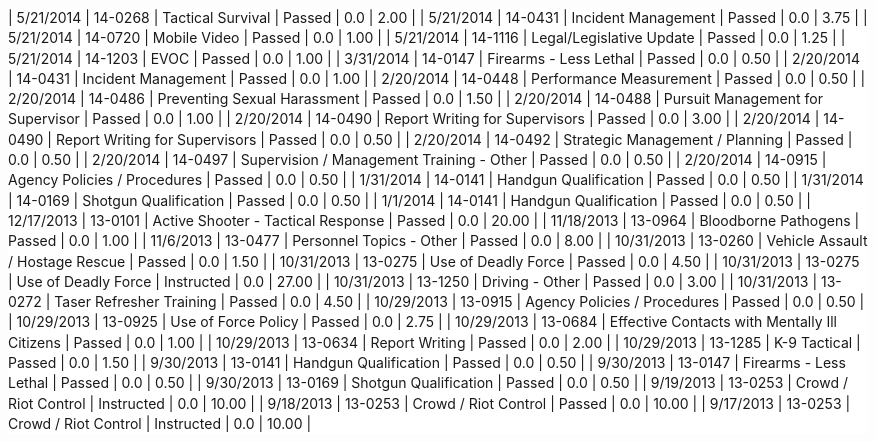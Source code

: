 | 5/21/2014 | 14-0268 | Tactical Survival | Passed | 0.0 | 2.00 |
| 5/21/2014 | 14-0431 | Incident Management | Passed | 0.0 | 3.75 |
| 5/21/2014 | 14-0720 | Mobile Video | Passed | 0.0 | 1.00 |
| 5/21/2014 | 14-1116 | Legal/Legislative Update | Passed | 0.0 | 1.25 |
| 5/21/2014 | 14-1203 | EVOC | Passed | 0.0 | 1.00 |
| 3/31/2014 | 14-0147 | Firearms - Less Lethal | Passed | 0.0 | 0.50 |
| 2/20/2014 | 14-0431 | Incident Management | Passed | 0.0 | 1.00 |
| 2/20/2014 | 14-0448 | Performance Measurement | Passed | 0.0 | 0.50 |
| 2/20/2014 | 14-0486 | Preventing Sexual Harassment | Passed | 0.0 | 1.50 |
| 2/20/2014 | 14-0488 | Pursuit Management for Supervisor | Passed | 0.0 | 1.00 |
| 2/20/2014 | 14-0490 | Report Writing for Supervisors | Passed | 0.0 | 3.00 |
| 2/20/2014 | 14-0490 | Report Writing for Supervisors | Passed | 0.0 | 0.50 |
| 2/20/2014 | 14-0492 | Strategic Management / Planning | Passed | 0.0 | 0.50 |
| 2/20/2014 | 14-0497 | Supervision / Management Training - Other | Passed | 0.0 | 0.50 |
| 2/20/2014 | 14-0915 | Agency Policies / Procedures | Passed | 0.0 | 0.50 |
| 1/31/2014 | 14-0141 | Handgun Qualification | Passed | 0.0 | 0.50 |
| 1/31/2014 | 14-0169 | Shotgun Qualification | Passed | 0.0 | 0.50 |
| 1/1/2014 | 14-0141 | Handgun Qualification | Passed | 0.0 | 0.50 |
| 12/17/2013 | 13-0101 | Active Shooter - Tactical Response | Passed | 0.0 | 20.00 |
| 11/18/2013 | 13-0964 | Bloodborne Pathogens | Passed | 0.0 | 1.00 |
| 11/6/2013 | 13-0477 | Personnel Topics - Other | Passed | 0.0 | 8.00 |
| 10/31/2013 | 13-0260 | Vehicle Assault / Hostage Rescue | Passed | 0.0 | 1.50 |
| 10/31/2013 | 13-0275 | Use of Deadly Force | Passed | 0.0 | 4.50 |
| 10/31/2013 | 13-0275 | Use of Deadly Force | Instructed | 0.0 | 27.00 |
| 10/31/2013 | 13-1250 | Driving - Other | Passed | 0.0 | 3.00 |
| 10/31/2013 | 13-0272 | Taser Refresher Training | Passed | 0.0 | 4.50 |
| 10/29/2013 | 13-0915 | Agency Policies / Procedures | Passed | 0.0 | 0.50 |
| 10/29/2013 | 13-0925 | Use of Force Policy | Passed | 0.0 | 2.75 |
| 10/29/2013 | 13-0684 | Effective Contacts with Mentally Ill Citizens | Passed | 0.0 | 1.00 |
| 10/29/2013 | 13-0634 | Report Writing | Passed | 0.0 | 2.00 |
| 10/29/2013 | 13-1285 | K-9 Tactical | Passed | 0.0 | 1.50 |
| 9/30/2013 | 13-0141 | Handgun Qualification | Passed | 0.0 | 0.50 |
| 9/30/2013 | 13-0147 | Firearms - Less Lethal | Passed | 0.0 | 0.50 |
| 9/30/2013 | 13-0169 | Shotgun Qualification | Passed | 0.0 | 0.50 |
| 9/19/2013 | 13-0253 | Crowd / Riot Control | Instructed | 0.0 | 10.00 |
| 9/18/2013 | 13-0253 | Crowd / Riot Control | Passed | 0.0 | 10.00 |
| 9/17/2013 | 13-0253 | Crowd / Riot Control | Instructed | 0.0 | 10.00 |